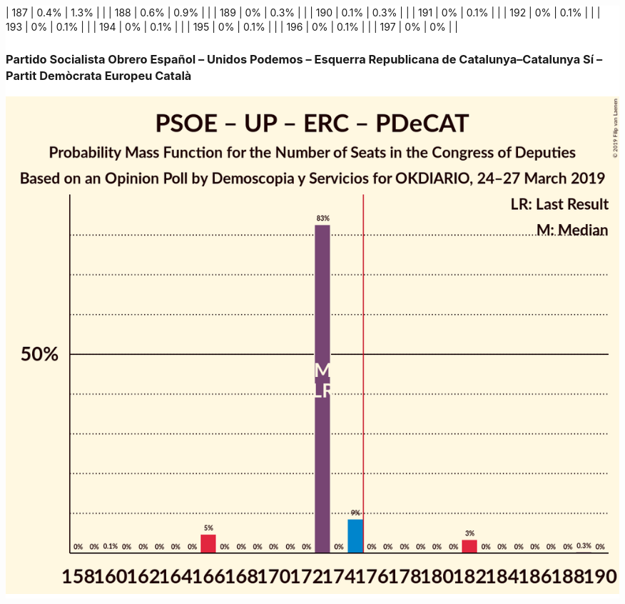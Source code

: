 | 187 | 0.4% | 1.3% |  |
| 188 | 0.6% | 0.9% |  |
| 189 | 0% | 0.3% |  |
| 190 | 0.1% | 0.3% |  |
| 191 | 0% | 0.1% |  |
| 192 | 0% | 0.1% |  |
| 193 | 0% | 0.1% |  |
| 194 | 0% | 0.1% |  |
| 195 | 0% | 0.1% |  |
| 196 | 0% | 0.1% |  |
| 197 | 0% | 0% |  |

### Partido Socialista Obrero Español – Unidos Podemos – Esquerra Republicana de Catalunya–Catalunya Sí – Partit Demòcrata Europeu Català

![Graph with seats probability mass function not yet produced](2019-03-27-DemoscopiayServicios-coalitions-seats-pmf-psoe–up–erc–pdecat.png "Seats Probability Mass Function")
